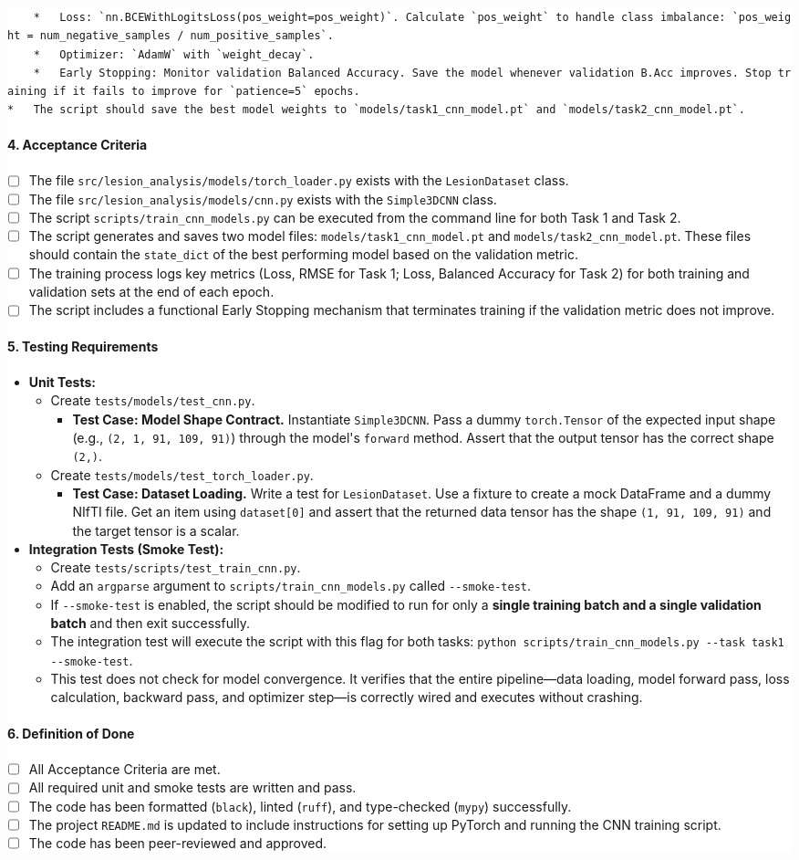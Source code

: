         *   Loss: `nn.BCEWithLogitsLoss(pos_weight=pos_weight)`. Calculate `pos_weight` to handle class imbalance: `pos_weight = num_negative_samples / num_positive_samples`.
        *   Optimizer: `AdamW` with `weight_decay`.
        *   Early Stopping: Monitor validation Balanced Accuracy. Save the model whenever validation B.Acc improves. Stop training if it fails to improve for `patience=5` epochs.
    *   The script should save the best model weights to `models/task1_cnn_model.pt` and `models/task2_cnn_model.pt`.

#### 4. Acceptance Criteria
*   [ ] The file `src/lesion_analysis/models/torch_loader.py` exists with the `LesionDataset` class.
*   [ ] The file `src/lesion_analysis/models/cnn.py` exists with the `Simple3DCNN` class.
*   [ ] The script `scripts/train_cnn_models.py` can be executed from the command line for both Task 1 and Task 2.
*   [ ] The script generates and saves two model files: `models/task1_cnn_model.pt` and `models/task2_cnn_model.pt`. These files should contain the `state_dict` of the best performing model based on the validation metric.
*   [ ] The training process logs key metrics (Loss, RMSE for Task 1; Loss, Balanced Accuracy for Task 2) for both training and validation sets at the end of each epoch.
*   [ ] The script includes a functional Early Stopping mechanism that terminates training if the validation metric does not improve.

#### 5. Testing Requirements
*   **Unit Tests:**
    *   Create `tests/models/test_cnn.py`.
        *   **Test Case: Model Shape Contract.** Instantiate `Simple3DCNN`. Pass a dummy `torch.Tensor` of the expected input shape (e.g., `(2, 1, 91, 109, 91)`) through the model's `forward` method. Assert that the output tensor has the correct shape `(2,)`.
    *   Create `tests/models/test_torch_loader.py`.
        *   **Test Case: Dataset Loading.** Write a test for `LesionDataset`. Use a fixture to create a mock DataFrame and a dummy NIfTI file. Get an item using `dataset[0]` and assert that the returned data tensor has the shape `(1, 91, 109, 91)` and the target tensor is a scalar.
*   **Integration Tests (Smoke Test):**
    *   Create `tests/scripts/test_train_cnn.py`.
    *   Add an `argparse` argument to `scripts/train_cnn_models.py` called `--smoke-test`.
    *   If `--smoke-test` is enabled, the script should be modified to run for only a **single training batch and a single validation batch** and then exit successfully.
    *   The integration test will execute the script with this flag for both tasks: `python scripts/train_cnn_models.py --task task1 --smoke-test`.
    *   This test does not check for model convergence. It verifies that the entire pipeline—data loading, model forward pass, loss calculation, backward pass, and optimizer step—is correctly wired and executes without crashing.

#### 6. Definition of Done
*   [ ] All Acceptance Criteria are met.
*   [ ] All required unit and smoke tests are written and pass.
*   [ ] The code has been formatted (`black`), linted (`ruff`), and type-checked (`mypy`) successfully.
*   [ ] The project `README.md` is updated to include instructions for setting up PyTorch and running the CNN training script.
*   [ ] The code has been peer-reviewed and approved.